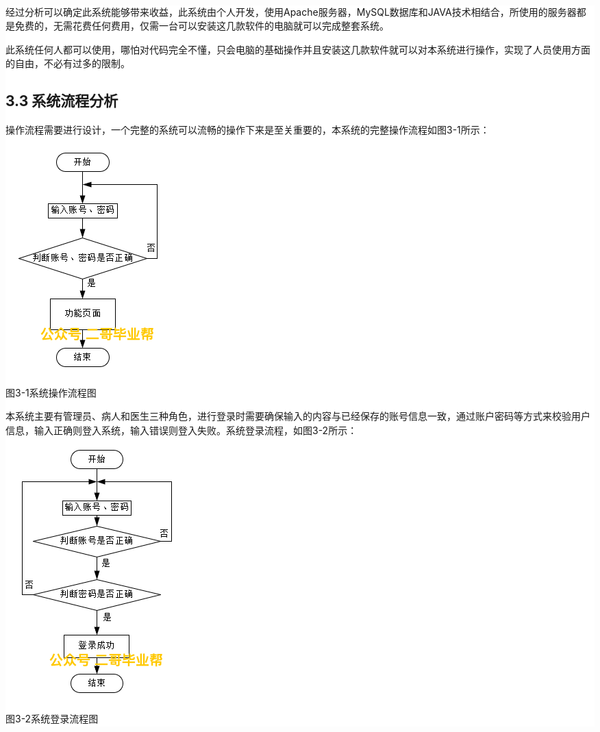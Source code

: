 经过分析可以确定此系统能够带来收益，此系统由个人开发，使用Apache服务器，MySQL数据库和JAVA技术相结合，所使用的服务器都是免费的，无需花费任何费用，仅需一台可以安装这几款软件的电脑就可以完成整套系统。

此系统任何人都可以使用，哪怕对代码完全不懂，只会电脑的基础操作并且安装这几款软件就可以对本系统进行操作，实现了人员使用方面的自由，不必有过多的限制。
## 3.3 系统流程分析
操作流程需要进行设计，一个完整的系统可以流畅的操作下来是至关重要的，本系统的完整操作流程如图3-1所示：

![](/images/0500stringboot/0567springboot/blog.001.png)

图3-1系统操作流程图

本系统主要有管理员、病人和医生三种角色，进行登录时需要确保输入的内容与已经保存的账号信息一致，通过账户密码等方式来校验用户信息，输入正确则登入系统，输入错误则登入失败。系统登录流程，如图3-2所示：

![](/images/0500stringboot/0567springboot/blog.002.png)

图3-2系统登录流程图
